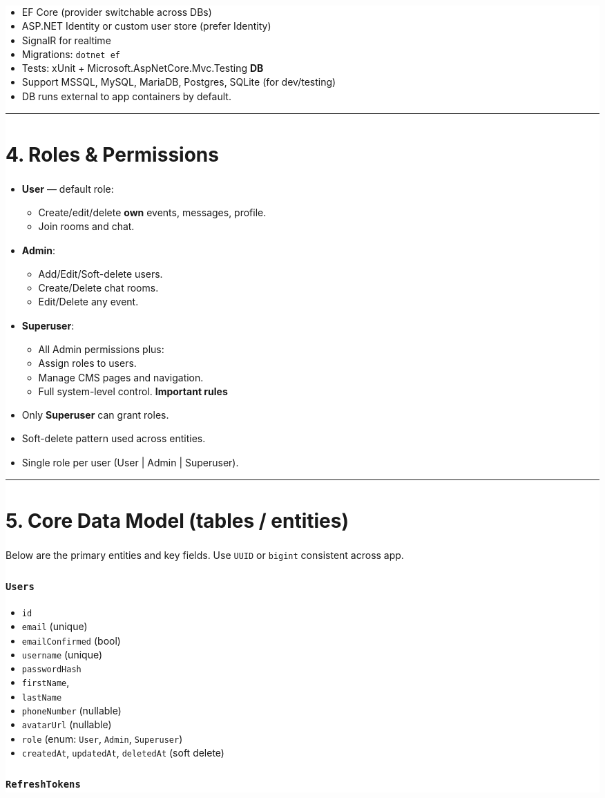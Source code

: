 -   EF Core (provider switchable across DBs)
-   ASP.NET Identity or custom user store (prefer Identity)
-   SignalR for realtime
-   Migrations: `dotnet ef`
-   Tests: xUnit + Microsoft.AspNetCore.Mvc.Testing
**DB**
-   Support MSSQL, MySQL, MariaDB, Postgres, SQLite (for dev/testing)
-   DB runs external to app containers by default.
* * *

# 4\. Roles & Permissions

-   **User** — default role:
    -   Create/edit/delete **own** events, messages, profile.
    -   Join rooms and chat.
-   **Admin**:
    -   Add/Edit/Soft-delete users.
    -   Create/Delete chat rooms.
    -   Edit/Delete any event.
-   **Superuser**:
    -   All Admin permissions plus:
    -   Assign roles to users.
    -   Manage CMS pages and navigation.
    -   Full system-level control.
**Important rules**

-   Only **Superuser** can grant roles.
-   Soft-delete pattern used across entities.
-   Single role per user (User | Admin | Superuser).
* * *

# 5\. Core Data Model (tables / entities)

Below are the primary entities and key fields. Use `UUID` or `bigint` consistent across app.

### `Users`

-   `id`
-   `email` (unique)
-   `emailConfirmed` (bool)
-   `username` (unique)
-   `passwordHash`
-   `firstName`,
-   `lastName`
-   `phoneNumber` (nullable)
-   `avatarUrl` (nullable)
-   `role` (enum: `User`, `Admin`, `Superuser`)
-   `createdAt`, `updatedAt`, `deletedAt` (soft delete)

### `RefreshTokens`
